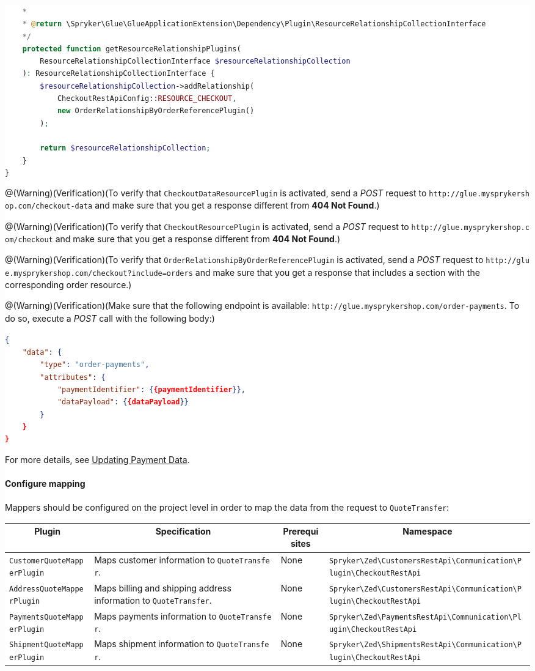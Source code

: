 ```php
	*
	* @return \Spryker\Glue\GlueApplicationExtension\Dependency\Plugin\ResourceRelationshipCollectionInterface
	*/
	protected function getResourceRelationshipPlugins(
		ResourceRelationshipCollectionInterface $resourceRelationshipCollection
	): ResourceRelationshipCollectionInterface {
		$resourceRelationshipCollection->addRelationship(
			CheckoutRestApiConfig::RESOURCE_CHECKOUT,
			new OrderRelationshipByOrderReferencePlugin()
		);
 
		return $resourceRelationshipCollection;
	}
}
```

@(Warning)(Verification)(To verify that `CheckoutDataResourcePlugin` is activated, send a *POST* request to `http://glue.mysprykershop.com/checkout-data` and make sure that you get a response different from **404 Not Found**.)

@(Warning)(Verification)(To verify that `CheckoutResourcePlugin` is activated, send a *POST* request to `http://glue.mysprykershop.com/checkout` and make sure that you get a response different from **404 Not Found**.)

@(Warning)(Verification)(To verify that `OrderRelationshipByOrderReferencePlugin` is activated, send a *POST* request to `http://glue.mysprykershop.com/checkout?include=orders` and make sure that you get a response that includes a section with the corresponding order resource.)

@(Warning)(Verification)(Make sure that the following endpoint is available: `http://glue.mysprykershop.com/order-payments`. To do so, execute a *POST* call with the following body:)

```json
{
	"data": {
		"type": "order-payments",
		"attributes": {
			"paymentIdentifier": {{paymentIdentifier}},
			"dataPayload": {{dataPayload}}
		}
	}
}
```

For more details, see [Updating Payment Data](https://documentation.spryker.com/v4/docs/checking-out-purchases-and-getting-checkout-data-201907#updating-payment-data).

#### Configure mapping
Mappers should be configured on the project level in order to map the data from the request to `QuoteTransfer`:

| Plugin | Specification | Prerequisites | Namespace |
| --- | --- | --- | --- |
| `CustomerQuoteMapperPlugin` | Maps customer information to `QuoteTransfer`. | None | `Spryker\Zed\CustomersRestApi\Communication\Plugin\CheckoutRestApi` |
| `AddressQuoteMapperPlugin` | Maps billing and shipping address information to `QuoteTransfer`. | None | `Spryker\Zed\CustomersRestApi\Communication\Plugin\CheckoutRestApi` |
| `PaymentsQuoteMapperPlugin` | Maps payments information to `QuoteTransfer`. | None | `Spryker\Zed\PaymentsRestApi\Communication\Plugin\CheckoutRestApi` |
| `ShipmentQuoteMapperPlugin` | Maps shipment information to `QuoteTransfer`. | None | `Spryker\Zed\ShipmentsRestApi\Communication\Plugin\CheckoutRestApi` |
